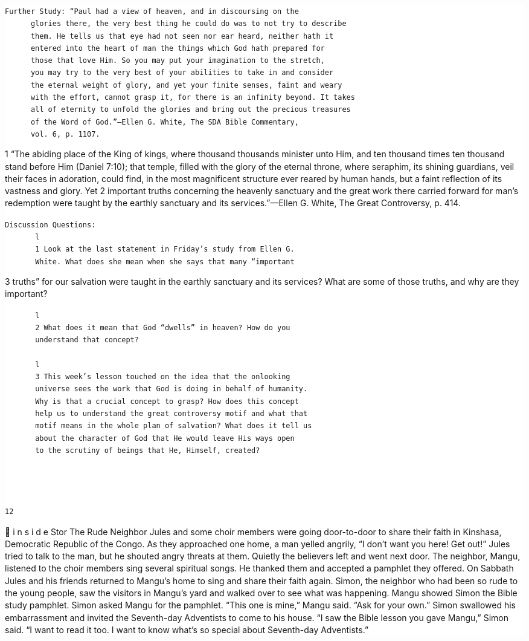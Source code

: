     Further Study: “Paul had a view of heaven, and in discoursing on the
          glories there, the very best thing he could do was to not try to describe
          them. He tells us that eye had not seen nor ear heard, neither hath it
          entered into the heart of man the things which God hath prepared for
          those that love Him. So you may put your imagination to the stretch,
          you may try to the very best of your abilities to take in and consider
          the eternal weight of glory, and yet your finite senses, faint and weary
          with the effort, cannot grasp it, for there is an infinity beyond. It takes
          all of eternity to unfold the glories and bring out the precious treasures
          of the Word of God.”—Ellen G. White, The SDA Bible Commentary,
          vol. 6, p. 1107.
1             “The abiding place of the King of kings, where thousand thousands
          minister unto Him, and ten thousand times ten thousand stand before
          Him (Daniel 7:10); that temple, filled with the glory of the eternal
          throne, where seraphim, its shining guardians, veil their faces in
          adoration, could find, in the most magnificent structure ever reared
          by human hands, but a faint reflection of its vastness and glory. Yet
2         important truths concerning the heavenly sanctuary and the great
          work there carried forward for man’s redemption were taught by
          the earthly sanctuary and its services.”—Ellen G. White, The Great
          Controversy, p. 414.

    Discussion Questions:
           l
           1 Look at the last statement in Friday’s study from Ellen G.
           White. What does she mean when she says that many “important
3
           truths” for our salvation were taught in the earthly sanctuary
           and its services? What are some of those truths, and why are
           they important?

           l
           2 What does it mean that God “dwells” in heaven? How do you
           understand that concept?

           l
           3 This week’s lesson touched on the idea that the onlooking
           universe sees the work that God is doing in behalf of humanity.
           Why is that a crucial concept to grasp? How does this concept
           help us to understand the great controversy motif and what that
           motif means in the whole plan of salvation? What does it tell us
           about the character of God that He would leave His ways open
           to the scrutiny of beings that He, Himself, created?




    12
                            i n s i d e
                                                    Stor
The Rude Neighbor
   Jules and some choir members were going door-to-door to share their
faith in Kinshasa, Democratic Republic of the Congo. As they approached
one home, a man yelled angrily, “I don’t want you here! Get out!” Jules
tried to talk to the man, but he shouted angry threats at them. Quietly the
believers left and went next door. The neighbor, Mangu, listened to the
choir members sing several spiritual songs. He thanked them and accepted
a pamphlet they offered.
   On Sabbath Jules and his friends returned to Mangu’s home to sing and
share their faith again. Simon, the neighbor who had been so rude to the
young people, saw the visitors in Mangu’s yard and walked over to see
what was happening. Mangu showed Simon the Bible study pamphlet.
   Simon asked Mangu for the pamphlet. “This one is mine,” Mangu said.
“Ask for your own.” Simon swallowed his embarrassment and invited the
Seventh-day Adventists to come to his house.
   “I saw the Bible lesson you gave Mangu,” Simon said. “I want to read
it too. I want to know what’s so special about Seventh-day Adventists.”